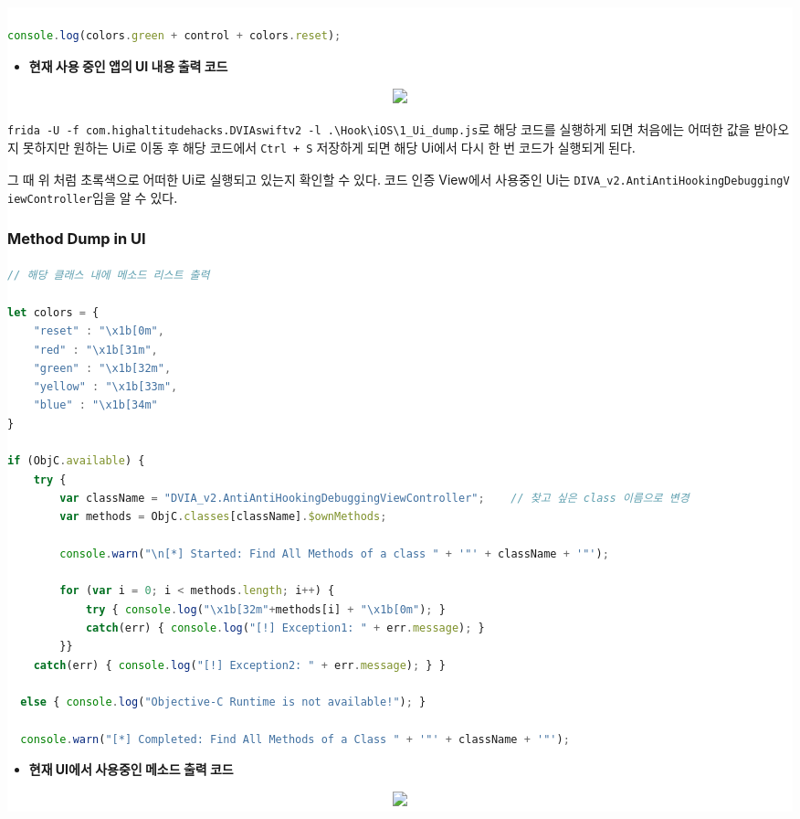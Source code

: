 ```Javascript

console.log(colors.green + control + colors.reset); 
```

* **현재 사용 중인 앱의 UI 내용 출력 코드**

<p align="center">
<img src ="https://github.com/peoplstar/peoplstar.github.io/assets/78135526/cb444b0d-823a-4304-a57e-3a37b455b952">
</p>

`frida -U -f com.highaltitudehacks.DVIAswiftv2 -l .\Hook\iOS\1_Ui_dump.js`로 해당 코드를 실행하게 되면 처음에는 어떠한 값을 받아오지 못하지만 원하는 Ui로 이동 후 해당 코드에서 `Ctrl + S` 저장하게 되면 해당 Ui에서 다시 한 번 코드가 실행되게 된다.

그 때 위 처럼 초록색으로 어떠한 Ui로 실행되고 있는지 확인할 수 있다. 코드 인증 View에서 사용중인 Ui는 `DIVA_v2.AntiAntiHookingDebuggingViewController`임을 알 수 있다.

### Method Dump in UI

```Javascript
// 해당 클래스 내에 메소드 리스트 출력

let colors = {
    "reset" : "\x1b[0m",
    "red" : "\x1b[31m",
    "green" : "\x1b[32m",
    "yellow" : "\x1b[33m",
    "blue" : "\x1b[34m"
}

if (ObjC.available) {
    try {
        var className = "DVIA_v2.AntiAntiHookingDebuggingViewController";    // 찾고 싶은 class 이름으로 변경
        var methods = ObjC.classes[className].$ownMethods;
  
        console.warn("\n[*] Started: Find All Methods of a class " + '"' + className + '"');
        
        for (var i = 0; i < methods.length; i++) {
            try { console.log("\x1b[32m"+methods[i] + "\x1b[0m"); }
            catch(err) { console.log("[!] Exception1: " + err.message); }
        }}
    catch(err) { console.log("[!] Exception2: " + err.message); } }
  
  else { console.log("Objective-C Runtime is not available!"); }
  
  console.warn("[*] Completed: Find All Methods of a Class " + '"' + className + '"');
```

* **현재 UI에서 사용중인 메소드 출력 코드**

<p align="center">
<img src ="https://github.com/peoplstar/peoplstar.github.io/assets/78135526/59bfe9fc-c0f0-4f24-bb8d-18a4579e644b">
</p>

